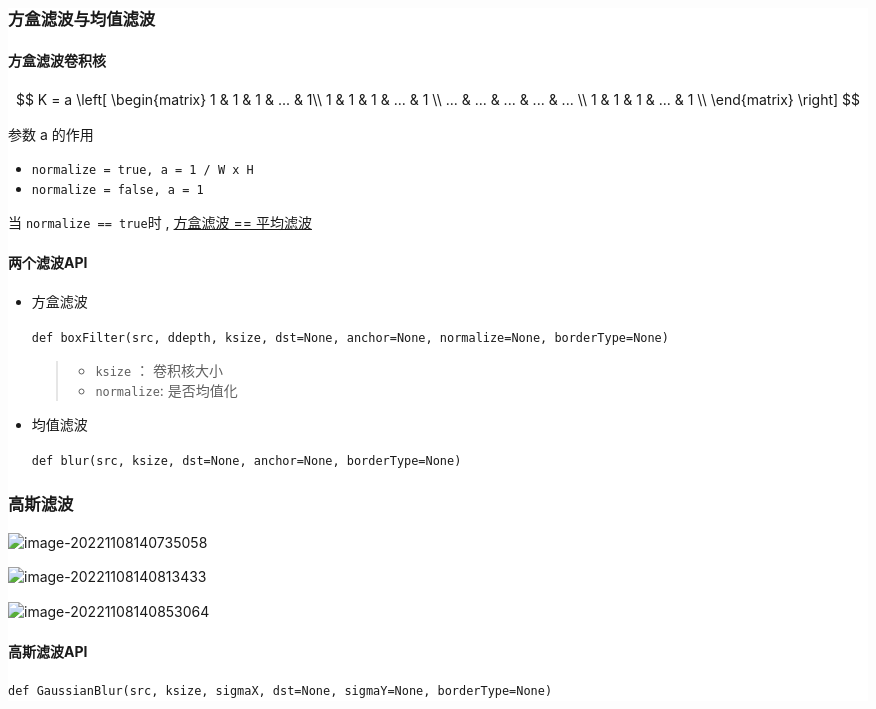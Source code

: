 

### 方盒滤波与均值滤波



#### 方盒滤波卷积核

$$
K = a
\left[
\begin{matrix}
1 & 1 & 1 & ... & 1\\
1 & 1 & 1 & ... & 1 \\
... & ... & ... & ... & ... \\
1 & 1 & 1 & ... & 1 \\
\end{matrix}
\right]
$$



参数 a 的作用

* `normalize = true, a = 1 / W x H`
* `normalize = false, a = 1`



当 `normalize == true`时 , [方盒滤波 == 平均滤波]()



#### 两个滤波API

* 方盒滤波

  `def boxFilter(src, ddepth, ksize, dst=None, anchor=None, normalize=None, borderType=None)`

  >* `ksize` ： 卷积核大小
  >* `normalize`: 是否均值化

* 均值滤波

  `def blur(src, ksize, dst=None, anchor=None, borderType=None)`





### 高斯滤波

![image-20221108140735058](https://gitee.com/ChenKuan1110/typora_pic/raw/pic/2022/image-20221108140735058.png)

![image-20221108140813433](https://gitee.com/ChenKuan1110/typora_pic/raw/pic/2022/image-20221108140813433.png)

![image-20221108140853064](https://gitee.com/ChenKuan1110/typora_pic/raw/pic/2022/image-20221108140853064.png)

#### 高斯滤波API

`def GaussianBlur(src, ksize, sigmaX, dst=None, sigmaY=None, borderType=None)`
